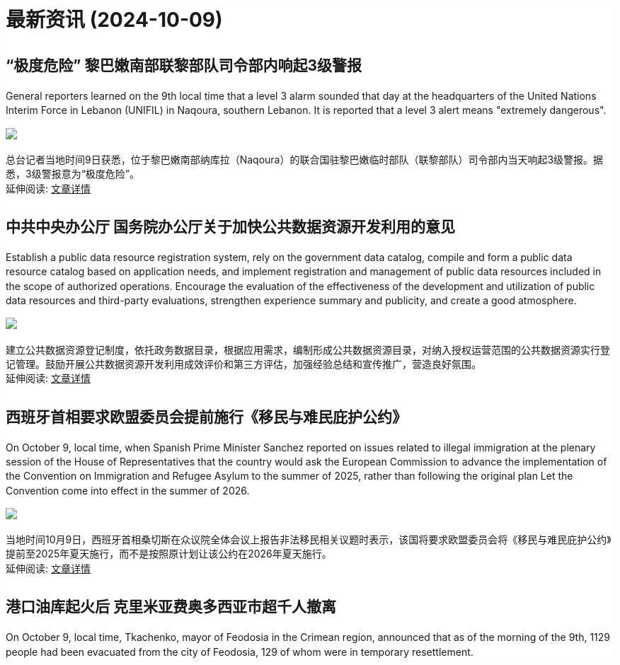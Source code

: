 # 最新资讯 (2024-10-09) 
## “极度危险” 黎巴嫩南部联黎部队司令部内响起3级警报   
General reporters learned on the 9th local time that a level 3 alarm sounded that day at the headquarters of the United Nations Interim Force in Lebanon (UNIFIL) in Naqoura, southern Lebanon. It is reported that a level 3 alert means "extremely dangerous".   

<img src="https://p3.img.cctvpic.com/photoworkspace/2024/10/09/2024100918004197363.jpg" />   

总台记者当地时间9日获悉，位于黎巴嫩南部纳库拉（Naqoura）的联合国驻黎巴嫩临时部队（联黎部队）司令部内当天响起3级警报。据悉，3级警报意为“极度危险”。   
延伸阅读: [文章详情](https://news.cctv.com/2024/10/09/ARTIL277ueTRGcyTXTpWApK3241009.shtml)   

<qrcode title="“极度危险” 黎巴嫩南部联黎部队司令部内响起3级警报" image="https://p3.img.cctvpic.com/photoworkspace/2024/10/09/2024100918004197363.jpg" />   

## 中共中央办公厅 国务院办公厅关于加快公共数据资源开发利用的意见   
Establish a public data resource registration system, rely on the government data catalog, compile and form a public data resource catalog based on application needs, and implement registration and management of public data resources included in the scope of authorized operations. Encourage the evaluation of the effectiveness of the development and utilization of public data resources and third-party evaluations, strengthen experience summary and publicity, and create a good atmosphere.   

<img src="https://p3.img.cctvpic.com/photoworkspace/2024/10/09/2024100917594827184.jpg" />   

建立公共数据资源登记制度，依托政务数据目录，根据应用需求，编制形成公共数据资源目录，对纳入授权运营范围的公共数据资源实行登记管理。鼓励开展公共数据资源开发利用成效评价和第三方评估，加强经验总结和宣传推广，营造良好氛围。   
延伸阅读: [文章详情](https://news.cctv.com/2024/10/09/ARTIYaCsJNZhMZKk0qjNX1Dd241009.shtml)   

<qrcode title="中共中央办公厅 国务院办公厅关于加快公共数据资源开发利用的意见" image="https://p3.img.cctvpic.com/photoworkspace/2024/10/09/2024100917594827184.jpg" />   

## 西班牙首相要求欧盟委员会提前施行《移民与难民庇护公约》   
On October 9, local time, when Spanish Prime Minister Sanchez reported on issues related to illegal immigration at the plenary session of the House of Representatives that the country would ask the European Commission to advance the implementation of the Convention on Immigration and Refugee Asylum to the summer of 2025, rather than following the original plan Let the Convention come into effect in the summer of 2026.   

<img src="https://p3.img.cctvpic.com/photoworkspace/2024/10/09/2024100917562436870.jpg" />   

当地时间10月9日，西班牙首相桑切斯在众议院全体会议上报告非法移民相关议题时表示，该国将要求欧盟委员会将《移民与难民庇护公约》提前至2025年夏天施行，而不是按照原计划让该公约在2026年夏天施行。   
延伸阅读: [文章详情](https://news.cctv.com/2024/10/09/ARTIn9SoqUqA2sBbEAxADB7A241009.shtml)   

<qrcode title="西班牙首相要求欧盟委员会提前施行《移民与难民庇护公约》" image="https://p3.img.cctvpic.com/photoworkspace/2024/10/09/2024100917562436870.jpg" />   

## 港口油库起火后 克里米亚费奥多西亚市超千人撤离   
On October 9, local time, Tkachenko, mayor of Feodosia in the Crimean region, announced that as of the morning of the 9th, 1129 people had been evacuated from the city of Feodosia, 129 of whom were in temporary resettlement.   
